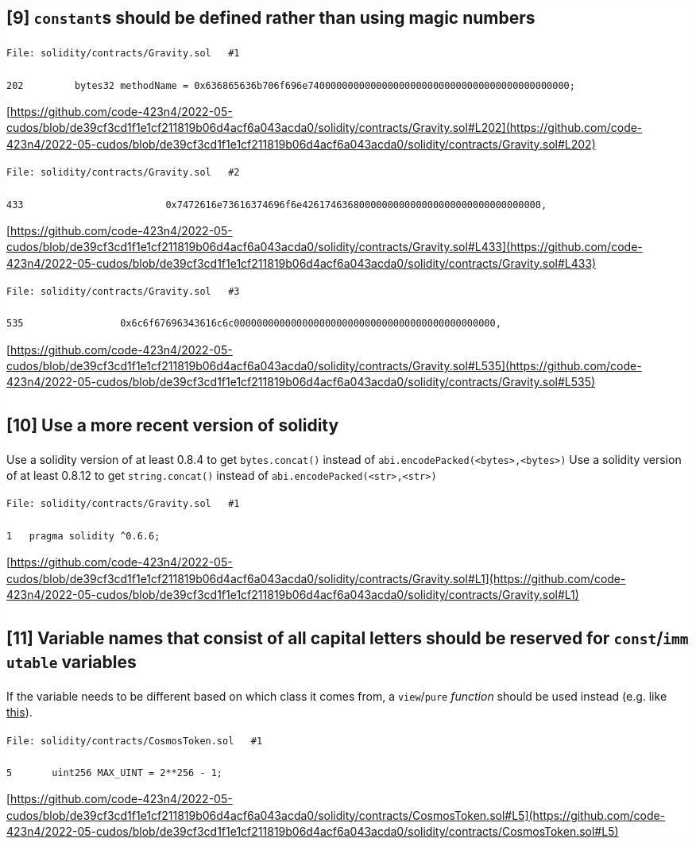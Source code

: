 [](#9-constants-should-be-defined-rather-than-using-magic-numbers)\[9\] `constant`s should be defined rather than using magic numbers
-------------------------------------------------------------------------------------------------------------------------------------

    File: solidity/contracts/Gravity.sol   #1
    
    202   		bytes32 methodName = 0x636865636b706f696e7400000000000000000000000000000000000000000000;

[https://github.com/code-423n4/2022-05-cudos/blob/de39cf3cd1f1e1cf211819b06d4acf6a043acda0/solidity/contracts/Gravity.sol#L202](https://github.com/code-423n4/2022-05-cudos/blob/de39cf3cd1f1e1cf211819b06d4acf6a043acda0/solidity/contracts/Gravity.sol#L202)

    File: solidity/contracts/Gravity.sol   #2
    
    433   						0x7472616e73616374696f6e426174636800000000000000000000000000000000,

[https://github.com/code-423n4/2022-05-cudos/blob/de39cf3cd1f1e1cf211819b06d4acf6a043acda0/solidity/contracts/Gravity.sol#L433](https://github.com/code-423n4/2022-05-cudos/blob/de39cf3cd1f1e1cf211819b06d4acf6a043acda0/solidity/contracts/Gravity.sol#L433)

    File: solidity/contracts/Gravity.sol   #3
    
    535   				0x6c6f67696343616c6c0000000000000000000000000000000000000000000000,

[https://github.com/code-423n4/2022-05-cudos/blob/de39cf3cd1f1e1cf211819b06d4acf6a043acda0/solidity/contracts/Gravity.sol#L535](https://github.com/code-423n4/2022-05-cudos/blob/de39cf3cd1f1e1cf211819b06d4acf6a043acda0/solidity/contracts/Gravity.sol#L535)

[](#10-use-a-more-recent-version-of-solidity)\[10\] Use a more recent version of solidity
-----------------------------------------------------------------------------------------

Use a solidity version of at least 0.8.4 to get `bytes.concat()` instead of `abi.encodePacked(<bytes>,<bytes>)` Use a solidity version of at least 0.8.12 to get `string.concat()` instead of `abi.encodePacked(<str>,<str>)`

    File: solidity/contracts/Gravity.sol   #1
    
    1   pragma solidity ^0.6.6;

[https://github.com/code-423n4/2022-05-cudos/blob/de39cf3cd1f1e1cf211819b06d4acf6a043acda0/solidity/contracts/Gravity.sol#L1](https://github.com/code-423n4/2022-05-cudos/blob/de39cf3cd1f1e1cf211819b06d4acf6a043acda0/solidity/contracts/Gravity.sol#L1)

[](#11-variable-names-that-consist-of-all-capital-letters-should-be-reserved-for-constimmutable-variables)\[11\] Variable names that consist of all capital letters should be reserved for `const`/`immutable` variables
------------------------------------------------------------------------------------------------------------------------------------------------------------------------------------------------------------------------

If the variable needs to be different based on which class it comes from, a `view`/`pure` _function_ should be used instead (e.g. like [this](https://github.com/OpenZeppelin/openzeppelin-contracts/blob/76eee35971c2541585e05cbf258510dda7b2fbc6/contracts/token/ERC20/extensions/draft-IERC20Permit.sol#L59)).

    File: solidity/contracts/CosmosToken.sol   #1
    
    5   	uint256 MAX_UINT = 2**256 - 1;

[https://github.com/code-423n4/2022-05-cudos/blob/de39cf3cd1f1e1cf211819b06d4acf6a043acda0/solidity/contracts/CosmosToken.sol#L5](https://github.com/code-423n4/2022-05-cudos/blob/de39cf3cd1f1e1cf211819b06d4acf6a043acda0/solidity/contracts/CosmosToken.sol#L5)
